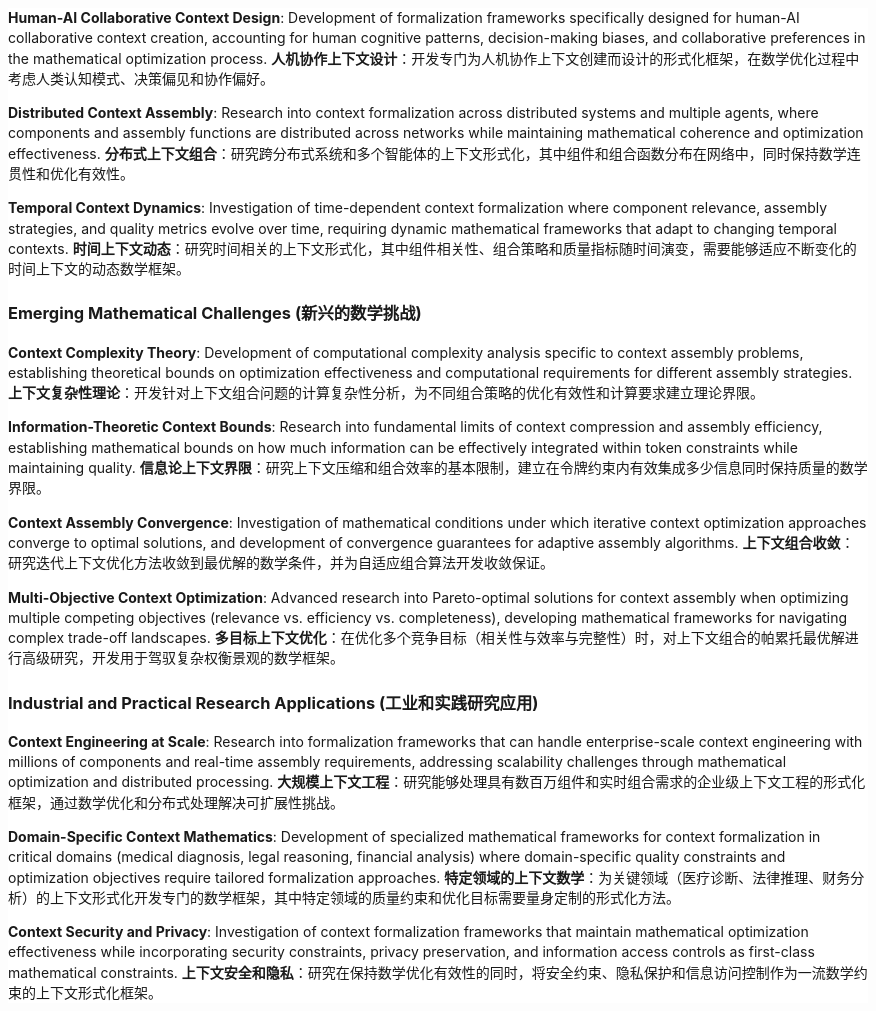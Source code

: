 **Human-AI Collaborative Context Design**: Development of formalization frameworks specifically designed for human-AI collaborative context creation, accounting for human cognitive patterns, decision-making biases, and collaborative preferences in the mathematical optimization process.
**人机协作上下文设计**：开发专门为人机协作上下文创建而设计的形式化框架，在数学优化过程中考虑人类认知模式、决策偏见和协作偏好。

**Distributed Context Assembly**: Research into context formalization across distributed systems and multiple agents, where components and assembly functions are distributed across networks while maintaining mathematical coherence and optimization effectiveness.
**分布式上下文组合**：研究跨分布式系统和多个智能体的上下文形式化，其中组件和组合函数分布在网络中，同时保持数学连贯性和优化有效性。

**Temporal Context Dynamics**: Investigation of time-dependent context formalization where component relevance, assembly strategies, and quality metrics evolve over time, requiring dynamic mathematical frameworks that adapt to changing temporal contexts.
**时间上下文动态**：研究时间相关的上下文形式化，其中组件相关性、组合策略和质量指标随时间演变，需要能够适应不断变化的时间上下文的动态数学框架。

### Emerging Mathematical Challenges (新兴的数学挑战)

**Context Complexity Theory**: Development of computational complexity analysis specific to context assembly problems, establishing theoretical bounds on optimization effectiveness and computational requirements for different assembly strategies.
**上下文复杂性理论**：开发针对上下文组合问题的计算复杂性分析，为不同组合策略的优化有效性和计算要求建立理论界限。

**Information-Theoretic Context Bounds**: Research into fundamental limits of context compression and assembly efficiency, establishing mathematical bounds on how much information can be effectively integrated within token constraints while maintaining quality.
**信息论上下文界限**：研究上下文压缩和组合效率的基本限制，建立在令牌约束内有效集成多少信息同时保持质量的数学界限。

**Context Assembly Convergence**: Investigation of mathematical conditions under which iterative context optimization approaches converge to optimal solutions, and development of convergence guarantees for adaptive assembly algorithms.
**上下文组合收敛**：研究迭代上下文优化方法收敛到最优解的数学条件，并为自适应组合算法开发收敛保证。

**Multi-Objective Context Optimization**: Advanced research into Pareto-optimal solutions for context assembly when optimizing multiple competing objectives (relevance vs. efficiency vs. completeness), developing mathematical frameworks for navigating complex trade-off landscapes.
**多目标上下文优化**：在优化多个竞争目标（相关性与效率与完整性）时，对上下文组合的帕累托最优解进行高级研究，开发用于驾驭复杂权衡景观的数学框架。

### Industrial and Practical Research Applications (工业和实践研究应用)

**Context Engineering at Scale**: Research into formalization frameworks that can handle enterprise-scale context engineering with millions of components and real-time assembly requirements, addressing scalability challenges through mathematical optimization and distributed processing.
**大规模上下文工程**：研究能够处理具有数百万组件和实时组合需求的企业级上下文工程的形式化框架，通过数学优化和分布式处理解决可扩展性挑战。

**Domain-Specific Context Mathematics**: Development of specialized mathematical frameworks for context formalization in critical domains (medical diagnosis, legal reasoning, financial analysis) where domain-specific quality constraints and optimization objectives require tailored formalization approaches.
**特定领域的上下文数学**：为关键领域（医疗诊断、法律推理、财务分析）的上下文形式化开发专门的数学框架，其中特定领域的质量约束和优化目标需要量身定制的形式化方法。

**Context Security and Privacy**: Investigation of context formalization frameworks that maintain mathematical optimization effectiveness while incorporating security constraints, privacy preservation, and information access controls as first-class mathematical constraints.
**上下文安全和隐私**：研究在保持数学优化有效性的同时，将安全约束、隐私保护和信息访问控制作为一流数学约束的上下文形式化框架。
